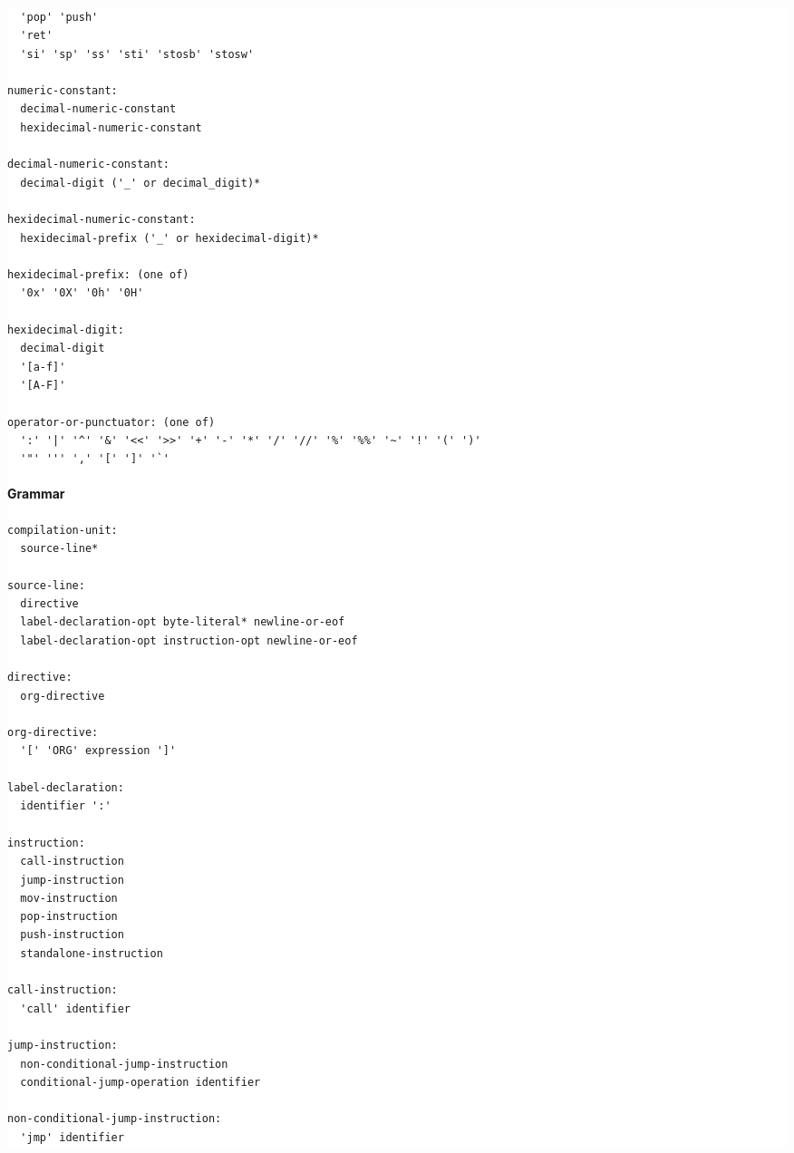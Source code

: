 ```text
  'pop' 'push'
  'ret'
  'si' 'sp' 'ss' 'sti' 'stosb' 'stosw'

numeric-constant:
  decimal-numeric-constant
  hexidecimal-numeric-constant

decimal-numeric-constant:
  decimal-digit ('_' or decimal_digit)*

hexidecimal-numeric-constant:
  hexidecimal-prefix ('_' or hexidecimal-digit)*

hexidecimal-prefix: (one of)
  '0x' '0X' '0h' '0H'

hexidecimal-digit:
  decimal-digit
  '[a-f]'
  '[A-F]'

operator-or-punctuator: (one of)
  ':' '|' '^' '&' '<<' '>>' '+' '-' '*' '/' '//' '%' '%%' '~' '!' '(' ')'
  '"' ''' ',' '[' ']' '`'
```

#### Grammar

```text
compilation-unit:
  source-line*

source-line:
  directive
  label-declaration-opt byte-literal* newline-or-eof
  label-declaration-opt instruction-opt newline-or-eof

directive:
  org-directive

org-directive:
  '[' 'ORG' expression ']'

label-declaration:
  identifier ':'

instruction:
  call-instruction
  jump-instruction
  mov-instruction
  pop-instruction
  push-instruction
  standalone-instruction

call-instruction:
  'call' identifier

jump-instruction:
  non-conditional-jump-instruction
  conditional-jump-operation identifier

non-conditional-jump-instruction:
  'jmp' identifier
```